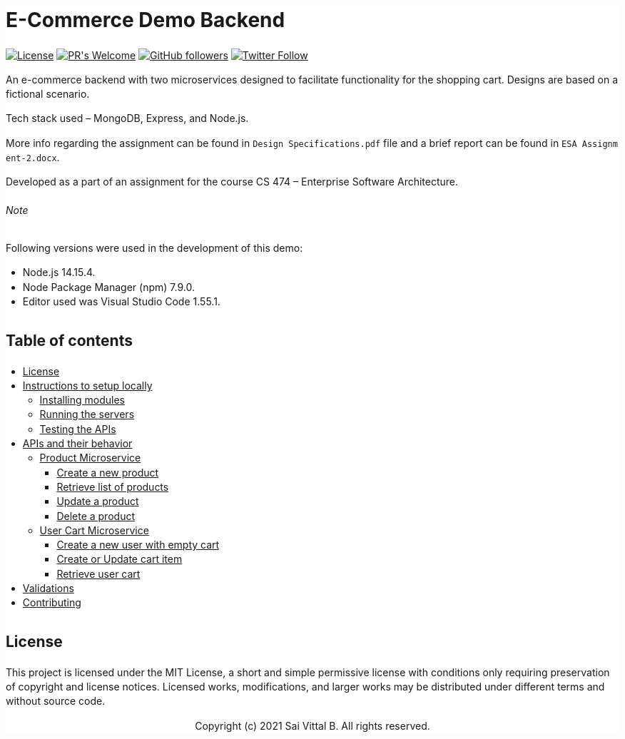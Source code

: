 # E-Commerce Demo Backend
[![License](https://img.shields.io/badge/License-MIT-blue.svg)](https://opensource.org/licenses/MIT)
[![PR's Welcome](https://img.shields.io/badge/PRs-welcome-brightgreen.svg?style=flat)](http://makeapullrequest.com) 
[![GitHub followers](https://img.shields.io/github/followers/saivittalb.svg?style=social&label=Follow)](https://github.com/saivittalb?tab=followers) 
[![Twitter Follow](https://img.shields.io/twitter/follow/saivittalb.svg?style=social)](https://twitter.com/saivittalb)

An e-commerce backend with two microservices designed to facilitate functionality for the shopping cart. Designs are based on a fictional scenario. 

Tech stack used – MongoDB, Express, and Node.js.

More info regarding the assignment can be found in ```Design Specifications.pdf``` file and a brief report can be found in ```ESA Assignment-2.docx```.

Developed as a part of an assignment for the course CS 474 – Enterprise Software Architecture.

###### Note 
Following versions were used in the development of this demo:
- Node.js 14.15.4.
- Node Package Manager (npm) 7.9.0.
- Editor used was Visual Studio Code 1.55.1.

## Table of contents
* [License](#license)
* [Instructions to setup locally](#instructions-to-setup-locally)
    * [Installing modules](#installing-modules)
    * [Running the servers](#running-the-servers)
    * [Testing the APIs](#testing-the-apis)
* [APIs and their behavior](#apis-and-their-behavior)
    * [Product Microservice](#product-microservice)
        * [Create a new product](#create-a-new-product)
        * [Retrieve list of products](#retrieve-list-of-products)
        * [Update a product](#update-a-product)
        * [Delete a product](#delete-a-product)
    * [User Cart Microservice](#user-cart-microservice)
        * [Create a new user with empty cart](#create-a-new-user-with-empty-cart)
        * [Create or Update cart item](#create-or-update-cart-item)
        * [Retrieve user cart](#retrieve-user-cart)
* [Validations](#validations)
* [Contributing](#contributing)

## License
This project is licensed under the MIT License, a short and simple permissive license with conditions only requiring preservation of copyright and license notices. Licensed works, modifications, and larger works may be distributed under different terms and without source code.

<p align="center"> Copyright (c) 2021 Sai Vittal B. All rights reserved.</p>
